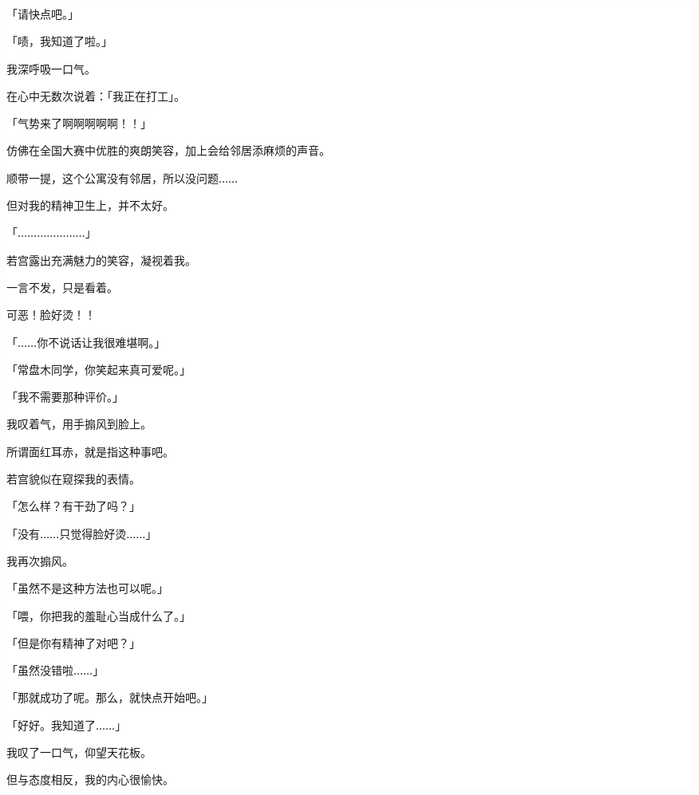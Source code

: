 「请快点吧。」

「啧，我知道了啦。」

我深呼吸一口气。

在心中无数次说着：「我正在打工」。

「气势来了啊啊啊啊啊！！」

仿佛在全国大赛中优胜的爽朗笑容，加上会给邻居添麻烦的声音。

顺带一提，这个公寓没有邻居，所以没问题……

但对我的精神卫生上，并不太好。

「…………………」

若宫露出充满魅力的笑容，凝视着我。

一言不发，只是看着。

可恶！脸好烫！！

「……你不说话让我很难堪啊。」

「常盘木同学，你笑起来真可爱呢。」

「我不需要那种评价。」

我叹着气，用手搧风到脸上。

所谓面红耳赤，就是指这种事吧。

若宫貌似在窥探我的表情。

「怎么样？有干劲了吗？」

「没有……只觉得脸好烫……」

我再次搧风。

「虽然不是这种方法也可以呢。」

「喂，你把我的羞耻心当成什么了。」

「但是你有精神了对吧？」

「虽然没错啦……」

「那就成功了呢。那么，就快点开始吧。」

「好好。我知道了……」

我叹了一口气，仰望天花板。

但与态度相反，我的内心很愉快。

